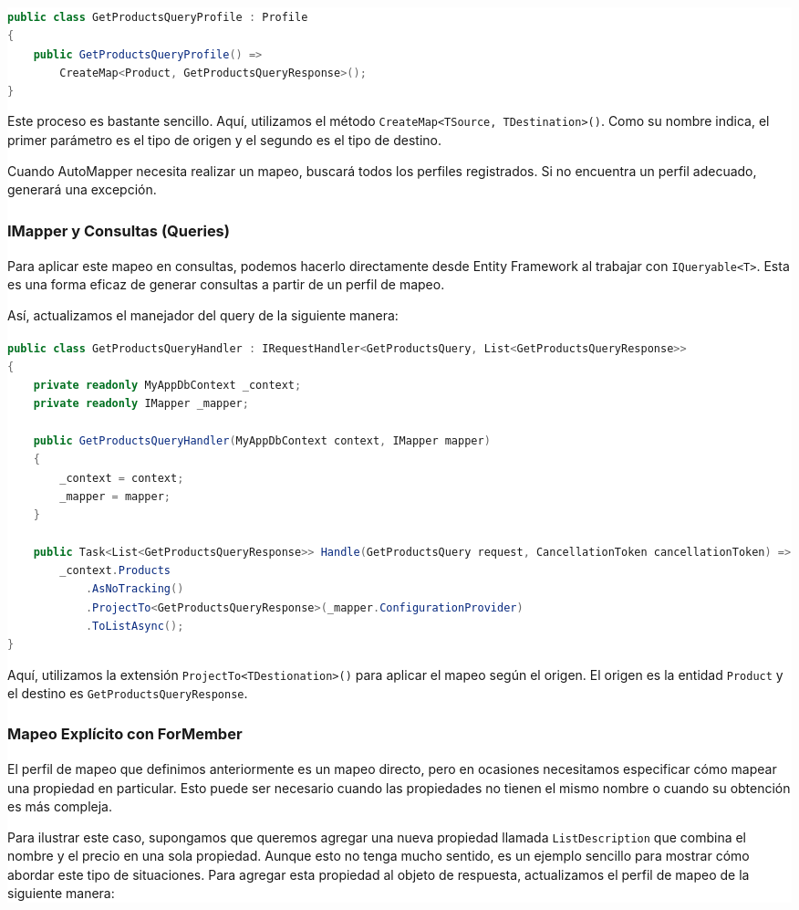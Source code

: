 ```csharp
public class GetProductsQueryProfile : Profile
{
    public GetProductsQueryProfile() =>
        CreateMap<Product, GetProductsQueryResponse>();
}
```

Este proceso es bastante sencillo. Aquí, utilizamos el método `CreateMap<TSource, TDestination>()`. Como su nombre indica, el primer parámetro es el tipo de origen y el segundo es el tipo de destino.

Cuando AutoMapper necesita realizar un mapeo, buscará todos los perfiles registrados. Si no encuentra un perfil adecuado, generará una excepción.

### IMapper y Consultas (Queries)

Para aplicar este mapeo en consultas, podemos hacerlo directamente desde Entity Framework al trabajar con `IQueryable<T>`. Esta es una forma eficaz de generar consultas a partir de un perfil de mapeo.

Así, actualizamos el manejador del query de la siguiente manera:

```csharp
public class GetProductsQueryHandler : IRequestHandler<GetProductsQuery, List<GetProductsQueryResponse>>
{
    private readonly MyAppDbContext _context;
    private readonly IMapper _mapper;

    public GetProductsQueryHandler(MyAppDbContext context, IMapper mapper)
    {
        _context = context;
        _mapper = mapper;
    }

    public Task<List<GetProductsQueryResponse>> Handle(GetProductsQuery request, CancellationToken cancellationToken) =>
        _context.Products
            .AsNoTracking()
            .ProjectTo<GetProductsQueryResponse>(_mapper.ConfigurationProvider)
            .ToListAsync();
}
```

Aquí, utilizamos la extensión `ProjectTo<TDestionation>()` para aplicar el mapeo según el origen. El origen es la entidad `Product` y el destino es `GetProductsQueryResponse`.
### Mapeo Explícito con ForMember

El perfil de mapeo que definimos anteriormente es un mapeo directo, pero en ocasiones necesitamos especificar cómo mapear una propiedad en particular. Esto puede ser necesario cuando las propiedades no tienen el mismo nombre o cuando su obtención es más compleja.

Para ilustrar este caso, supongamos que queremos agregar una nueva propiedad llamada `ListDescription` que combina el nombre y el precio en una sola propiedad. Aunque esto no tenga mucho sentido, es un ejemplo sencillo para mostrar cómo abordar este tipo de situaciones. Para agregar esta propiedad al objeto de respuesta, actualizamos el perfil de mapeo de la siguiente manera:
